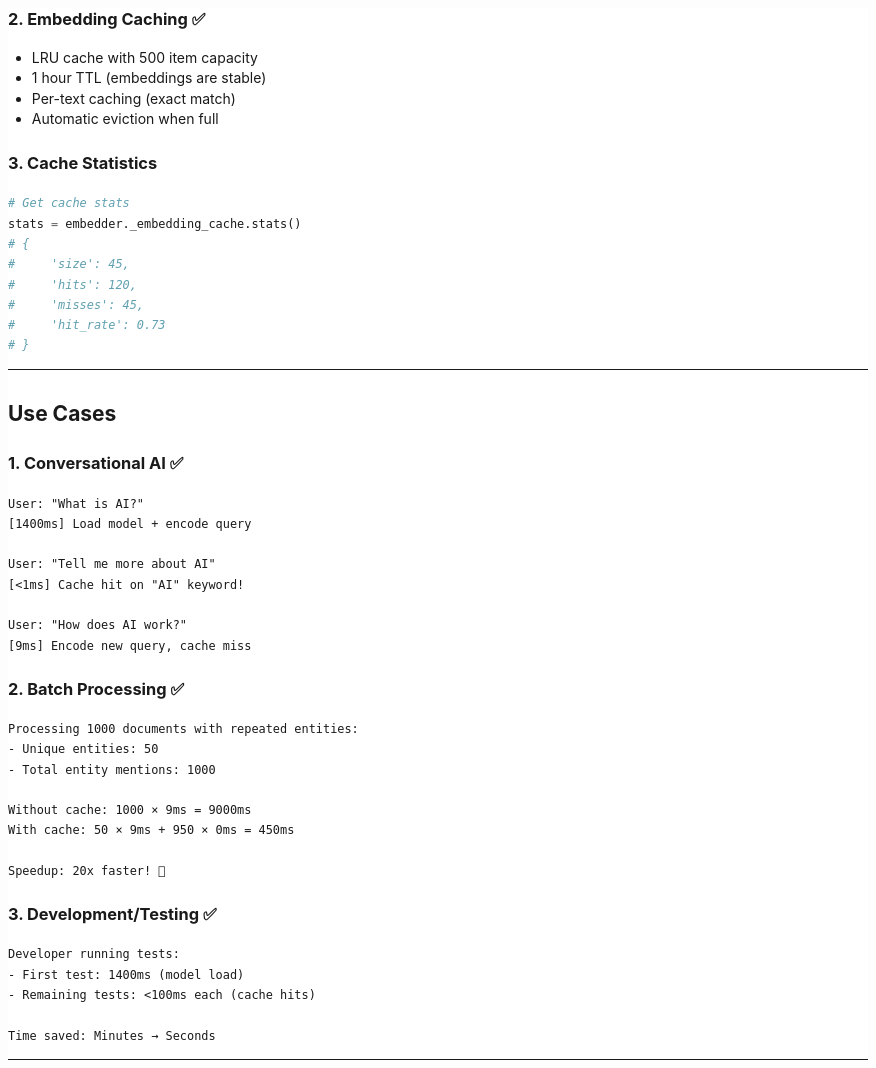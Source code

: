 ### 2. Embedding Caching ✅
- LRU cache with 500 item capacity
- 1 hour TTL (embeddings are stable)
- Per-text caching (exact match)
- Automatic eviction when full

### 3. Cache Statistics
```python
# Get cache stats
stats = embedder._embedding_cache.stats()
# {
#     'size': 45,
#     'hits': 120,
#     'misses': 45,
#     'hit_rate': 0.73
# }
```

---

## Use Cases

### 1. Conversational AI ✅
```
User: "What is AI?"
[1400ms] Load model + encode query

User: "Tell me more about AI"
[<1ms] Cache hit on "AI" keyword!

User: "How does AI work?"
[9ms] Encode new query, cache miss
```

### 2. Batch Processing ✅
```
Processing 1000 documents with repeated entities:
- Unique entities: 50
- Total entity mentions: 1000

Without cache: 1000 × 9ms = 9000ms
With cache: 50 × 9ms + 950 × 0ms = 450ms

Speedup: 20x faster! 🚀
```

### 3. Development/Testing ✅
```
Developer running tests:
- First test: 1400ms (model load)
- Remaining tests: <100ms each (cache hits)

Time saved: Minutes → Seconds
```

---